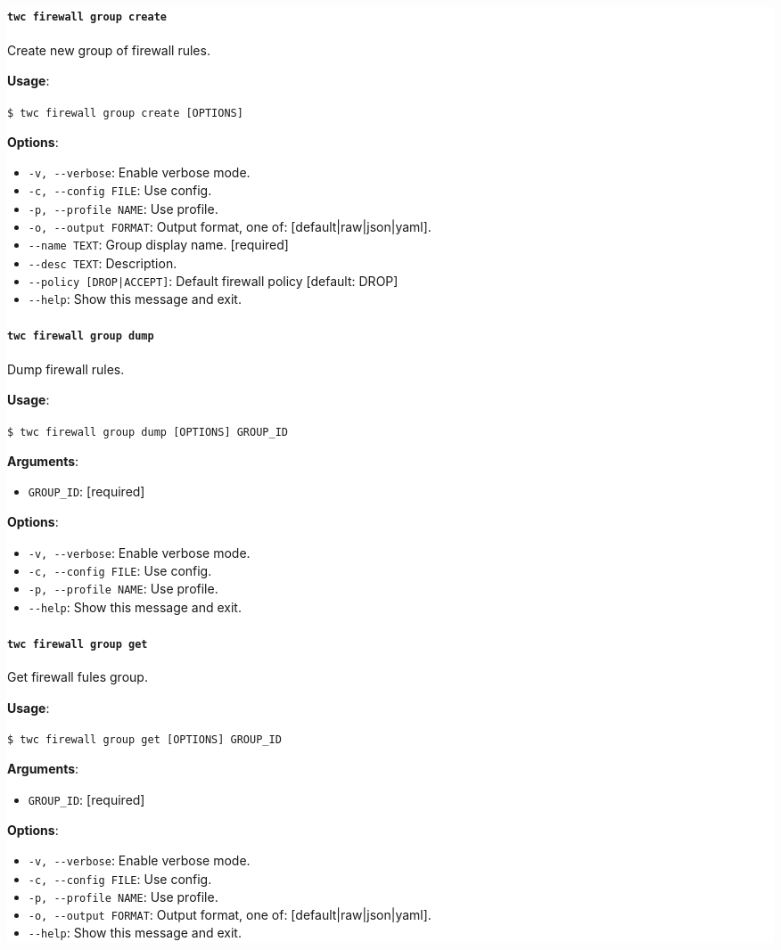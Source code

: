 #### `twc firewall group create`

Create new group of firewall rules.

**Usage**:

```console
$ twc firewall group create [OPTIONS]
```

**Options**:

* `-v, --verbose`: Enable verbose mode.
* `-c, --config FILE`: Use config.
* `-p, --profile NAME`: Use profile.
* `-o, --output FORMAT`: Output format, one of: [default|raw|json|yaml].
* `--name TEXT`: Group display name.  [required]
* `--desc TEXT`: Description.
* `--policy [DROP|ACCEPT]`: Default firewall policy  [default: DROP]
* `--help`: Show this message and exit.

#### `twc firewall group dump`

Dump firewall rules.

**Usage**:

```console
$ twc firewall group dump [OPTIONS] GROUP_ID
```

**Arguments**:

* `GROUP_ID`: [required]

**Options**:

* `-v, --verbose`: Enable verbose mode.
* `-c, --config FILE`: Use config.
* `-p, --profile NAME`: Use profile.
* `--help`: Show this message and exit.

#### `twc firewall group get`

Get firewall fules group.

**Usage**:

```console
$ twc firewall group get [OPTIONS] GROUP_ID
```

**Arguments**:

* `GROUP_ID`: [required]

**Options**:

* `-v, --verbose`: Enable verbose mode.
* `-c, --config FILE`: Use config.
* `-p, --profile NAME`: Use profile.
* `-o, --output FORMAT`: Output format, one of: [default|raw|json|yaml].
* `--help`: Show this message and exit.
